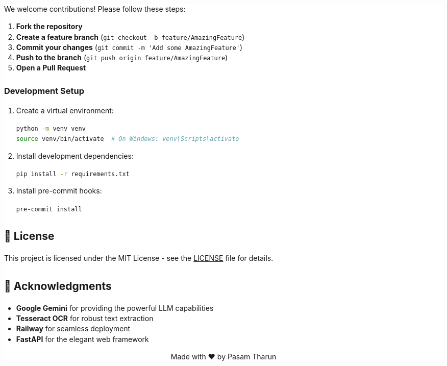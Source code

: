 We welcome contributions! Please follow these steps:

1. **Fork the repository**
2. **Create a feature branch** (`git checkout -b feature/AmazingFeature`)
3. **Commit your changes** (`git commit -m 'Add some AmazingFeature'`)
4. **Push to the branch** (`git push origin feature/AmazingFeature`)
5. **Open a Pull Request**

### Development Setup

1. Create a virtual environment:
   ```bash
   python -m venv venv
   source venv/bin/activate  # On Windows: venv\Scripts\activate
   ```

2. Install development dependencies:
   ```bash
   pip install -r requirements.txt
   ```

3. Install pre-commit hooks:
   ```bash
   pre-commit install
   ```

## 📄 License

This project is licensed under the MIT License - see the [LICENSE](LICENSE) file for details.

## 🙏 Acknowledgments

- **Google Gemini** for providing the powerful LLM capabilities
- **Tesseract OCR** for robust text extraction
- **Railway** for seamless deployment
- **FastAPI** for the elegant web framework

<div align="center">
  Made with ❤️ by Pasam Tharun
</div>
